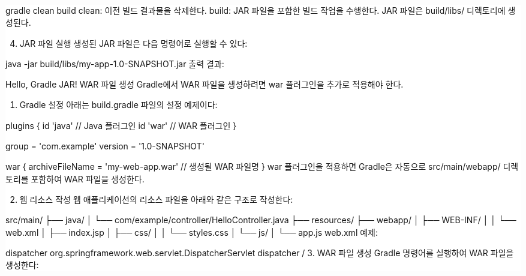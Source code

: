 gradle clean build
clean: 이전 빌드 결과물을 삭제한다.
build: JAR 파일을 포함한 빌드 작업을 수행한다.
JAR 파일은 build/libs/ 디렉토리에 생성된다.

4. JAR 파일 실행
생성된 JAR 파일은 다음 명령어로 실행할 수 있다:

java -jar build/libs/my-app-1.0-SNAPSHOT.jar
출력 결과:

Hello, Gradle JAR!
WAR 파일 생성
Gradle에서 WAR 파일을 생성하려면 war 플러그인을 추가로 적용해야 한다.

1. Gradle 설정
아래는 build.gradle 파일의 설정 예제이다:

plugins {
    id 'java'  // Java 플러그인
    id 'war'   // WAR 플러그인
}

group = 'com.example'
version = '1.0-SNAPSHOT'

war {
    archiveFileName = 'my-web-app.war' // 생성될 WAR 파일명
}
war 플러그인을 적용하면 Gradle은 자동으로 src/main/webapp/ 디렉토리를 포함하여 WAR 파일을 생성한다.

2. 웹 리소스 작성
웹 애플리케이션의 리소스 파일을 아래와 같은 구조로 작성한다:

src/main/
├── java/
│   └── com/example/controller/HelloController.java
├── resources/
├── webapp/
│   ├── WEB-INF/
│   │   └── web.xml
│   ├── index.jsp
│   ├── css/
│   │   └── styles.css
│   └── js/
│       └── app.js
web.xml 예제:

<web-app xmlns="http://java.sun.com/xml/ns/javaee" version="3.0">
    <servlet>
        <servlet-name>dispatcher</servlet-name>
        <servlet-class>org.springframework.web.servlet.DispatcherServlet</servlet-class>
    </servlet>
    <servlet-mapping>
        <servlet-name>dispatcher</servlet-name>
        <url-pattern>/</url-pattern>
    </servlet-mapping>
</web-app>
3. WAR 파일 생성
Gradle 명령어를 실행하여 WAR 파일을 생성한다:
